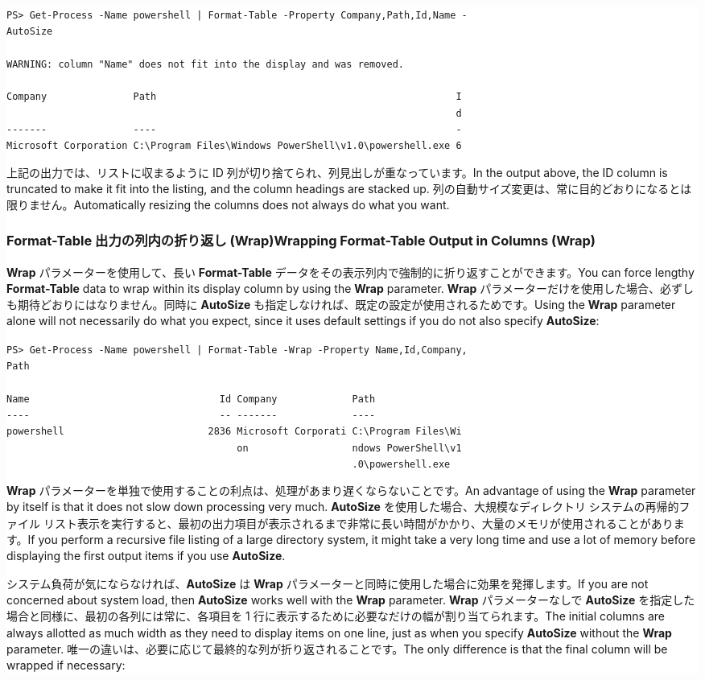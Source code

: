 ```
PS> Get-Process -Name powershell | Format-Table -Property Company,Path,Id,Name -
AutoSize

WARNING: column "Name" does not fit into the display and was removed.

Company               Path                                                    I
                                                                              d
-------               ----                                                    -
Microsoft Corporation C:\Program Files\Windows PowerShell\v1.0\powershell.exe 6
```

<span data-ttu-id="6abed-147">上記の出力では、リストに収まるように ID 列が切り捨てられ、列見出しが重なっています。</span><span class="sxs-lookup"><span data-stu-id="6abed-147">In the output above, the ID column is truncated to make it fit into the listing, and the column headings are stacked up.</span></span> <span data-ttu-id="6abed-148">列の自動サイズ変更は、常に目的どおりになるとは限りません。</span><span class="sxs-lookup"><span data-stu-id="6abed-148">Automatically resizing the columns does not always do what you want.</span></span>

### <a name="wrapping-format-table-output-in-columns-wrap"></a><span data-ttu-id="6abed-149">Format-Table 出力の列内の折り返し (Wrap)</span><span class="sxs-lookup"><span data-stu-id="6abed-149">Wrapping Format-Table Output in Columns (Wrap)</span></span>

<span data-ttu-id="6abed-150">**Wrap** パラメーターを使用して、長い **Format-Table** データをその表示列内で強制的に折り返すことができます。</span><span class="sxs-lookup"><span data-stu-id="6abed-150">You can force lengthy **Format-Table** data to wrap within its display column by using the **Wrap** parameter.</span></span> <span data-ttu-id="6abed-151">**Wrap** パラメーターだけを使用した場合、必ずしも期待どおりにはなりません。同時に **AutoSize** も指定しなければ、既定の設定が使用されるためです。</span><span class="sxs-lookup"><span data-stu-id="6abed-151">Using the **Wrap** parameter alone will not necessarily do what you expect, since it uses default settings if you do not also specify **AutoSize**:</span></span>

```
PS> Get-Process -Name powershell | Format-Table -Wrap -Property Name,Id,Company,
Path

Name                                 Id Company             Path
----                                 -- -------             ----
powershell                         2836 Microsoft Corporati C:\Program Files\Wi
                                        on                  ndows PowerShell\v1
                                                            .0\powershell.exe
```

<span data-ttu-id="6abed-152">**Wrap** パラメーターを単独で使用することの利点は、処理があまり遅くならないことです。</span><span class="sxs-lookup"><span data-stu-id="6abed-152">An advantage of using the **Wrap** parameter by itself is that it does not slow down processing very much.</span></span> <span data-ttu-id="6abed-153">**AutoSize** を使用した場合、大規模なディレクトリ システムの再帰的ファイル リスト表示を実行すると、最初の出力項目が表示されるまで非常に長い時間がかかり、大量のメモリが使用されることがあります。</span><span class="sxs-lookup"><span data-stu-id="6abed-153">If you perform a recursive file listing of a large directory system, it might take a very long time and use a lot of memory before displaying the first output items if you use **AutoSize**.</span></span>

<span data-ttu-id="6abed-154">システム負荷が気にならなければ、**AutoSize** は **Wrap** パラメーターと同時に使用した場合に効果を発揮します。</span><span class="sxs-lookup"><span data-stu-id="6abed-154">If you are not concerned about system load, then **AutoSize** works well with the **Wrap** parameter.</span></span> <span data-ttu-id="6abed-155">**Wrap** パラメーターなしで **AutoSize** を指定した場合と同様に、最初の各列には常に、各項目を 1 行に表示するために必要なだけの幅が割り当てられます。</span><span class="sxs-lookup"><span data-stu-id="6abed-155">The initial columns are always allotted as much width as they need to display items on one line, just as when you specify **AutoSize** without the **Wrap** parameter.</span></span> <span data-ttu-id="6abed-156">唯一の違いは、必要に応じて最終的な列が折り返されることです。</span><span class="sxs-lookup"><span data-stu-id="6abed-156">The only difference is that the final column will be wrapped if necessary:</span></span>
